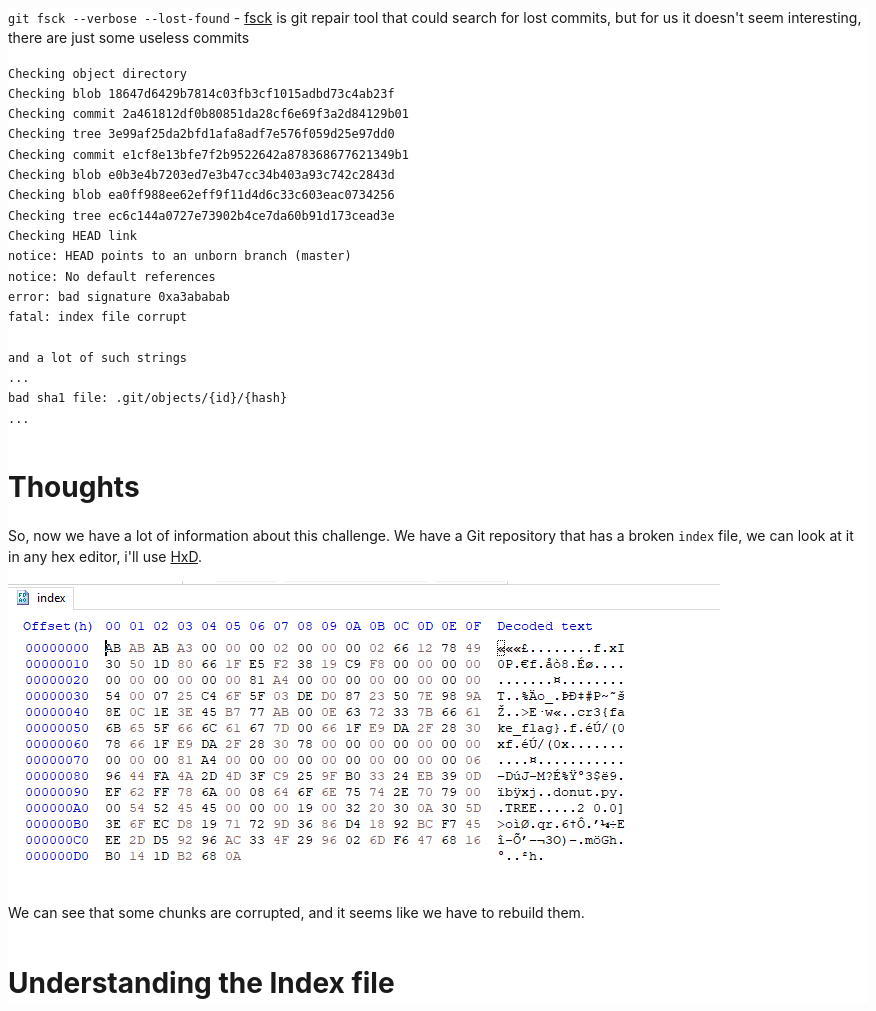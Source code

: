 `git fsck --verbose --lost-found` - [fsck](https://git-scm.com/docs/git-fsck) is git repair tool that could search for lost commits, 
but for us it doesn't seem interesting, there are just some useless commits

```
Checking object directory
Checking blob 18647d6429b7814c03fb3cf1015adbd73c4ab23f
Checking commit 2a461812df0b80851da28cf6e69f3a2d84129b01
Checking tree 3e99af25da2bfd1afa8adf7e576f059d25e97dd0
Checking commit e1cf8e13bfe7f2b9522642a878368677621349b1
Checking blob e0b3e4b7203ed7e3b47cc34b403a93c742c2843d
Checking blob ea0ff988ee62eff9f11d4d6c33c603eac0734256
Checking tree ec6c144a0727e73902b4ce7da60b91d173cead3e
Checking HEAD link
notice: HEAD points to an unborn branch (master)
notice: No default references
error: bad signature 0xa3ababab
fatal: index file corrupt

and a lot of such strings
...
bad sha1 file: .git/objects/{id}/{hash}
...
```

# Thoughts

So, now we have a lot of information about this challenge. 
We have a Git repository that has a broken `index` file,
we can look at it in any hex editor, i'll use [HxD](https://mh-nexus.de/en/hxd/).

![#](./1.png)

We can see that some chunks are corrupted, and it seems like we have to rebuild them.

# Understanding the Index file
